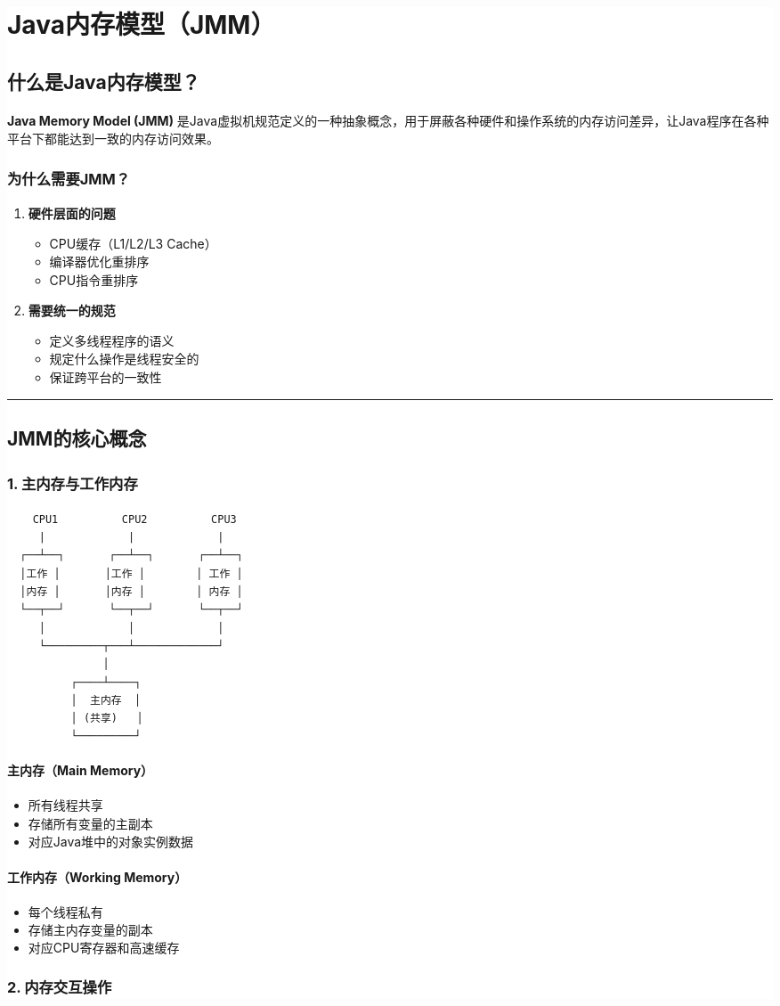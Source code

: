 # Java内存模型（JMM）

## 什么是Java内存模型？

**Java Memory Model (JMM)** 是Java虚拟机规范定义的一种抽象概念，用于屏蔽各种硬件和操作系统的内存访问差异，让Java程序在各种平台下都能达到一致的内存访问效果。

### 为什么需要JMM？

1. **硬件层面的问题**
   - CPU缓存（L1/L2/L3 Cache）
   - 编译器优化重排序
   - CPU指令重排序

2. **需要统一的规范**
   - 定义多线程程序的语义
   - 规定什么操作是线程安全的
   - 保证跨平台的一致性

---

## JMM的核心概念

### 1. 主内存与工作内存

```
    CPU1          CPU2          CPU3
     |             |             |
  ┌──┴──┐       ┌──┴──┐       ┌──┴──┐
  │工作 │       │工作 │        │ 工作 │
  │内存 │       │内存 │        │ 内存 │
  └──┬──┘       └──┬──┘       └──┬──┘
     │             │             │
     └─────────┬───┴─────────────┘
               │
          ┌────┴────┐
          │  主内存  │
          │ (共享)   │
          └─────────┘
```

#### 主内存（Main Memory）
- 所有线程共享
- 存储所有变量的主副本
- 对应Java堆中的对象实例数据

#### 工作内存（Working Memory）
- 每个线程私有
- 存储主内存变量的副本
- 对应CPU寄存器和高速缓存

### 2. 内存交互操作
